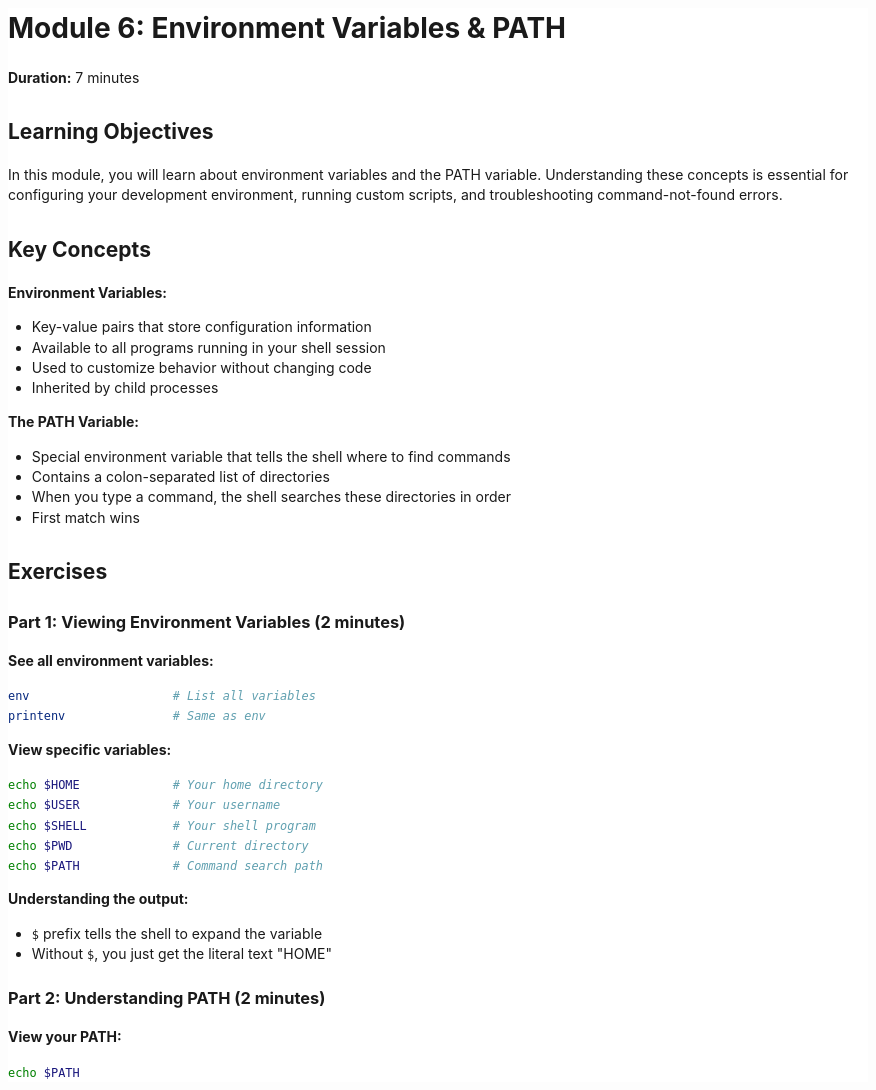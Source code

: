 # Module 6: Environment Variables & PATH

**Duration:** 7 minutes

## Learning Objectives

In this module, you will learn about environment variables and the PATH variable. Understanding these concepts is essential for configuring your development environment, running custom scripts, and troubleshooting command-not-found errors.

## Key Concepts

**Environment Variables:**
- Key-value pairs that store configuration information
- Available to all programs running in your shell session
- Used to customize behavior without changing code
- Inherited by child processes

**The PATH Variable:**
- Special environment variable that tells the shell where to find commands
- Contains a colon-separated list of directories
- When you type a command, the shell searches these directories in order
- First match wins

## Exercises

### Part 1: Viewing Environment Variables (2 minutes)

**See all environment variables:**
```bash
env                    # List all variables
printenv               # Same as env
```

**View specific variables:**
```bash
echo $HOME             # Your home directory
echo $USER             # Your username
echo $SHELL            # Your shell program
echo $PWD              # Current directory
echo $PATH             # Command search path
```

**Understanding the output:**
- `$` prefix tells the shell to expand the variable
- Without `$`, you just get the literal text "HOME"

### Part 2: Understanding PATH (2 minutes)

**View your PATH:**
```bash
echo $PATH
```

